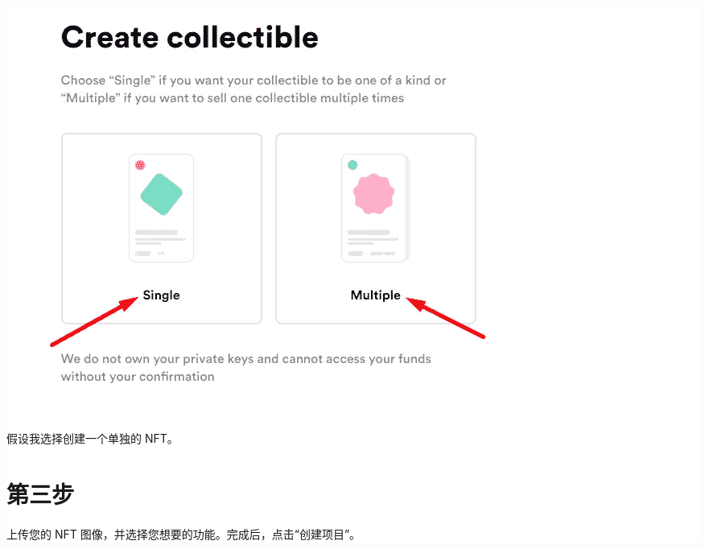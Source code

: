 ![](img/cf58cb3fcb544fc8c73787f4f795b475.png)

假设我选择创建一个单独的 NFT。

# 第三步

上传您的 NFT 图像，并选择您想要的功能。完成后，点击“创建项目”。
